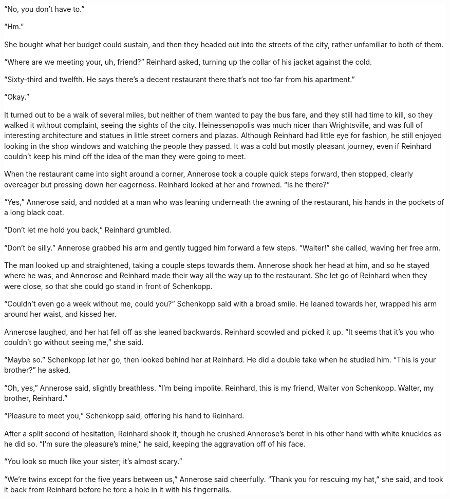 “No, you don’t have to\.”

“Hm\.” 

She bought what her budget could sustain, and then they headed out into the streets of the city, rather unfamiliar to both of them\.

“Where are we meeting your, uh, friend?” Reinhard asked, turning up the collar of his jacket against the cold\.

“Sixty\-third and twelfth\. He says there’s a decent restaurant there that’s not too far from his apartment\.”

“Okay\.”

It turned out to be a walk of several miles, but neither of them wanted to pay the bus fare, and they still had time to kill, so they walked it without complaint, seeing the sights of the city\. Heinessenopolis was much nicer than Wrightsville, and was full of interesting architecture and statues in little street corners and plazas\. Although Reinhard had little eye for fashion, he still enjoyed looking in the shop windows and watching the people they passed\. It was a cold but mostly pleasant journey, even if Reinhard couldn’t keep his mind off the idea of the man they were going to meet\.

When the restaurant came into sight around a corner, Annerose took a couple quick steps forward, then stopped, clearly overeager but pressing down her eagerness\. Reinhard looked at her and frowned\. “Is he there?”

“Yes,” Annerose said, and nodded at a man who was leaning underneath the awning of the restaurant, his hands in the pockets of a long black coat\. 

“Don’t let me hold you back,” Reinhard grumbled\.

“Don’t be silly\.” Annerose grabbed his arm and gently tugged him forward a few steps\. “Walter\!” she called, waving her free arm\.

The man looked up and straightened, taking a couple steps towards them\. Annerose shook her head at him, and so he stayed where he was, and Annerose and Reinhard made their way all the way up to the restaurant\. She let go of Reinhard when they were close, so that she could go stand in front of Schenkopp\.

“Couldn’t even go a week without me, could you?” Schenkopp said with a broad smile\. He leaned towards her, wrapped his arm around her waist, and kissed her\.

Annerose laughed, and her hat fell off as she leaned backwards\. Reinhard scowled and picked it up\. “It seems that it’s you who couldn’t go without seeing me,” she said\.

“Maybe so\.” Schenkopp let her go, then looked behind her at Reinhard\. He did a double take when he studied him\. “This is your brother?” he asked\.

“Oh, yes,” Annerose said, slightly breathless\. “I’m being impolite\. Reinhard, this is my friend, Walter von Schenkopp\. Walter, my brother, Reinhard\.”

“Pleasure to meet you,” Schenkopp said, offering his hand to Reinhard\.

After a split second of hesitation, Reinhard shook it, though he crushed Annerose’s beret in his other hand with white knuckles as he did so\. “I’m sure the pleasure’s mine,” he said, keeping the aggravation off of his face\.

“You look so much like your sister; it’s almost scary\.”

“We’re twins except for the five years between us,” Annerose said cheerfully\. “Thank you for rescuing my hat,” she said, and took it back from Reinhard before he tore a hole in it with his fingernails\.
